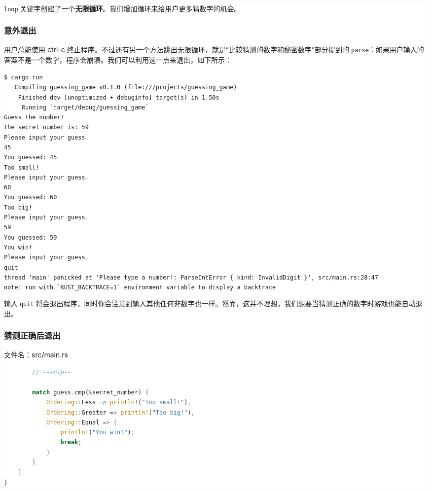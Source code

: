 `loop` 关键字创建了一个**无限循环**。我们增加循环来给用户更多猜数字的机会。

### 意外退出

用户总能使用 ctrl-c 终止程序。不过还有另一个方法跳出无限循环，就是[“比较猜测的数字和秘密数字”](https://rustwiki.org/zh-CN/book/ch02-00-guessing-game-tutorial.html#比较猜测的数字和秘密数字)部分提到的 `parse`：如果用户输入的答案不是一个数字，程序会崩溃。我们可以利用这一点来退出，如下所示：

```shell
$ cargo run
   Compiling guessing_game v0.1.0 (file:///projects/guessing_game)
    Finished dev [unoptimized + debuginfo] target(s) in 1.50s
     Running `target/debug/guessing_game`
Guess the number!
The secret number is: 59
Please input your guess.
45
You guessed: 45
Too small!
Please input your guess.
60
You guessed: 60
Too big!
Please input your guess.
59
You guessed: 59
You win!
Please input your guess.
quit
thread 'main' panicked at 'Please type a number!: ParseIntError { kind: InvalidDigit }', src/main.rs:28:47
note: run with `RUST_BACKTRACE=1` environment variable to display a backtrace
```

输入 `quit` 将会退出程序，同时你会注意到输入其他任何非数字也一样。然而，这并不理想，我们想要当猜测正确的数字时游戏也能自动退出。

### 猜测正确后退出

文件名：src/main.rs

```rust
        // --snip--

        match guess.cmp(&secret_number) {
            Ordering::Less => println!("Too small!"),
            Ordering::Greater => println!("Too big!"),
            Ordering::Equal => {
                println!("You win!");
                break;
            }
        }
    }
}
```
